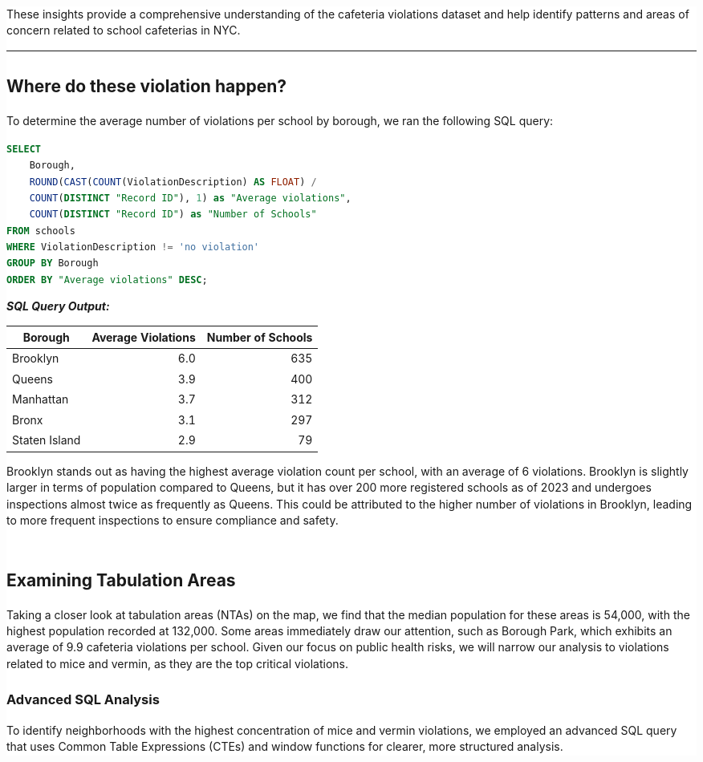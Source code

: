 These insights provide a comprehensive understanding of the cafeteria violations dataset and help identify patterns and areas of concern related to school cafeterias in NYC.
_____________________________________

## Where do these violation happen?

To determine the average number of violations per school by borough, we ran the following SQL query:

```sql
SELECT 
    Borough,
    ROUND(CAST(COUNT(ViolationDescription) AS FLOAT) /
    COUNT(DISTINCT "Record ID"), 1) as "Average violations",
    COUNT(DISTINCT "Record ID") as "Number of Schools"
FROM schools
WHERE ViolationDescription != 'no violation'
GROUP BY Borough
ORDER BY "Average violations" DESC;
```
***SQL Query Output:***

| Borough        | Average Violations | Number of Schools |
|----------------|--------------------:|-------------------:|
| Brooklyn       | 6.0                | 635                |
| Queens         | 3.9                | 400                |
| Manhattan      | 3.7                | 312                |
| Bronx          | 3.1                | 297                |
| Staten Island  | 2.9                | 79                 |


Brooklyn stands out as having the highest average violation count per school, with an average of 6 violations. Brooklyn is slightly larger in terms of population compared to Queens, but it has over 200 more registered schools as of 2023 and undergoes inspections almost twice as frequently as Queens. This could be attributed to the higher number of violations in Brooklyn, leading to more frequent inspections to ensure compliance and safety.<br><br>

## Examining Tabulation Areas

Taking a closer look at tabulation areas (NTAs) on the map, we find that the median population for these areas is 54,000, with the highest population recorded at 132,000. Some areas immediately draw our attention, such as Borough Park, which exhibits an average of 9.9 cafeteria violations per school. Given our focus on public health risks, we will narrow our analysis to violations related to mice and vermin, as they are the top critical violations.

### Advanced SQL Analysis
To identify neighborhoods with the highest concentration of mice and vermin violations, we employed an advanced SQL query that uses Common Table Expressions (CTEs) and window functions for clearer, more structured analysis.
